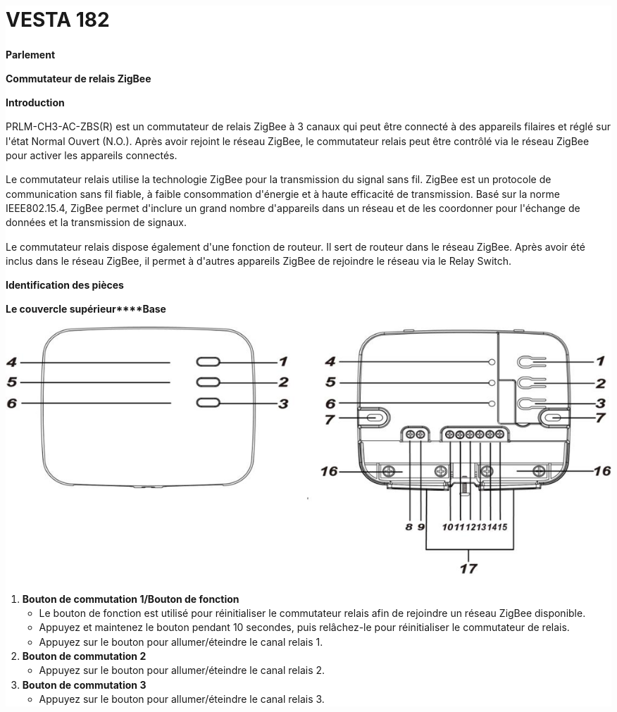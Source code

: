 # VESTA 182

**Parlement**

**Commutateur de relais ZigBee**

**Introduction**

PRLM-CH3-AC-ZBS(R) est un commutateur de relais ZigBee à 3 canaux qui peut être connecté à des appareils filaires et réglé sur l'état Normal Ouvert (N.O.). Après avoir rejoint le réseau ZigBee, le commutateur relais peut être contrôlé via le réseau ZigBee pour activer les appareils connectés.

Le commutateur relais utilise la technologie ZigBee pour la transmission du signal sans fil. ZigBee est un protocole de communication sans fil fiable, à faible consommation d'énergie et à haute efficacité de transmission. Basé sur la norme IEEE802.15.4, ZigBee permet d'inclure un grand nombre d'appareils dans un réseau et de les coordonner pour l'échange de données et la transmission de signaux.

Le commutateur relais dispose également d'une fonction de routeur. Il sert de routeur dans le réseau ZigBee. Après avoir été inclus dans le réseau ZigBee, il permet à d'autres appareils ZigBee de rejoindre le réseau via le Relay Switch.

**Identification des pièces**

**Le couvercle supérieur****Base**

![](<.gitbook/assets/0 (71).jpeg>)

1.  **Bouton de commutation 1/Bouton de fonction**
    -   Le bouton de fonction est utilisé pour réinitialiser le commutateur relais afin de rejoindre un réseau ZigBee disponible.
    -   Appuyez et maintenez le bouton pendant 10 secondes, puis relâchez-le pour réinitialiser le commutateur de relais.
    -   Appuyez sur le bouton pour allumer/éteindre le canal relais 1.
2.  **Bouton de commutation 2**
    -   Appuyez sur le bouton pour allumer/éteindre le canal relais 2.
3.  **Bouton de commutation 3**
    -   Appuyez sur le bouton pour allumer/éteindre le canal relais 3.

